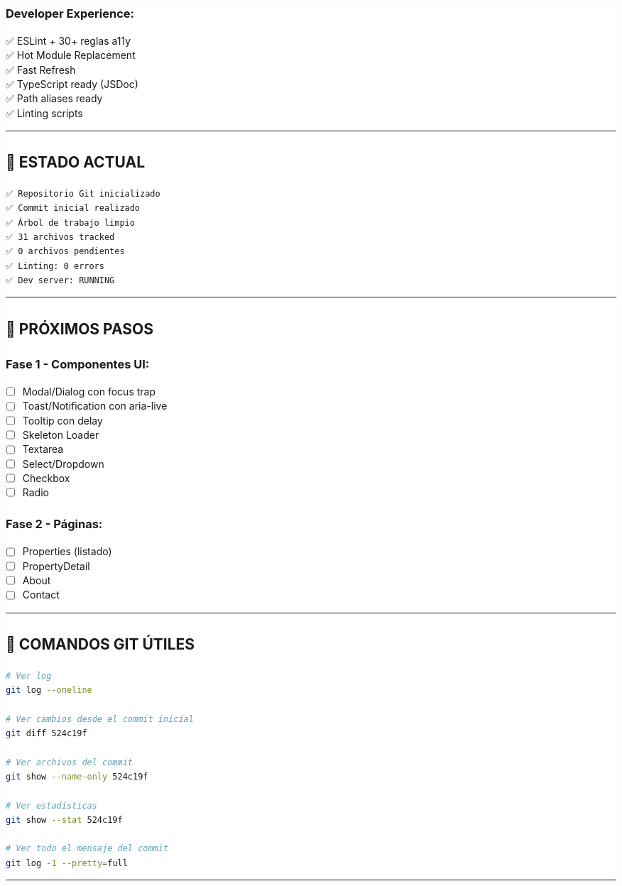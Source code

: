 ### Developer Experience:
✅ ESLint + 30+ reglas a11y  
✅ Hot Module Replacement  
✅ Fast Refresh  
✅ TypeScript ready (JSDoc)  
✅ Path aliases ready  
✅ Linting scripts  

---

## 🎯 ESTADO ACTUAL

```bash
✅ Repositorio Git inicializado
✅ Commit inicial realizado
✅ Árbol de trabajo limpio
✅ 31 archivos tracked
✅ 0 archivos pendientes
✅ Linting: 0 errors
✅ Dev server: RUNNING
```

---

## 🚀 PRÓXIMOS PASOS

### Fase 1 - Componentes UI:
- [ ] Modal/Dialog con focus trap
- [ ] Toast/Notification con aria-live
- [ ] Tooltip con delay
- [ ] Skeleton Loader
- [ ] Textarea
- [ ] Select/Dropdown
- [ ] Checkbox
- [ ] Radio

### Fase 2 - Páginas:
- [ ] Properties (listado)
- [ ] PropertyDetail
- [ ] About
- [ ] Contact

---

## 📝 COMANDOS GIT ÚTILES

```bash
# Ver log
git log --oneline

# Ver cambios desde el commit inicial
git diff 524c19f

# Ver archivos del commit
git show --name-only 524c19f

# Ver estadísticas
git show --stat 524c19f

# Ver todo el mensaje del commit
git log -1 --pretty=full
```

---